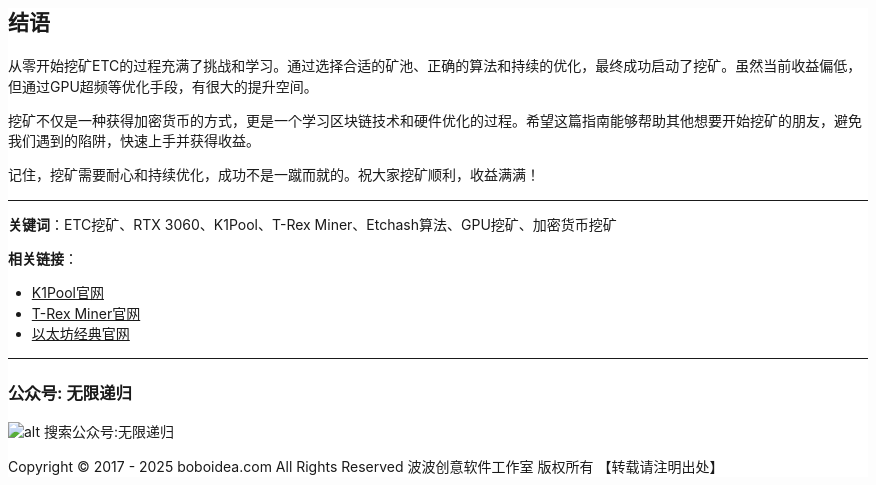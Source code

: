 ## 结语

从零开始挖矿ETC的过程充满了挑战和学习。通过选择合适的矿池、正确的算法和持续的优化，最终成功启动了挖矿。虽然当前收益偏低，但通过GPU超频等优化手段，有很大的提升空间。

挖矿不仅是一种获得加密货币的方式，更是一个学习区块链技术和硬件优化的过程。希望这篇指南能够帮助其他想要开始挖矿的朋友，避免我们遇到的陷阱，快速上手并获得收益。

记住，挖矿需要耐心和持续优化，成功不是一蹴而就的。祝大家挖矿顺利，收益满满！

---

**关键词**：ETC挖矿、RTX 3060、K1Pool、T-Rex Miner、Etchash算法、GPU挖矿、加密货币挖矿

**相关链接**：
- [K1Pool官网](https://k1pool.com/invite/1e13da8f4a)
- [T-Rex Miner官网](https://trex-miner.io/)
- [以太坊经典官网](https://ethereumclassic.org/)

---

### 公众号: 无限递归

![alt 搜索公众号:无限递归](https://blog-boboidea.oss-cn-hangzhou.aliyuncs.com/article/img/gongzhonghao.jpeg "无限递归")



Copyright &copy; 2017 - 2025 boboidea.com All Rights Reserved 波波创意软件工作室 版权所有 【转载请注明出处】